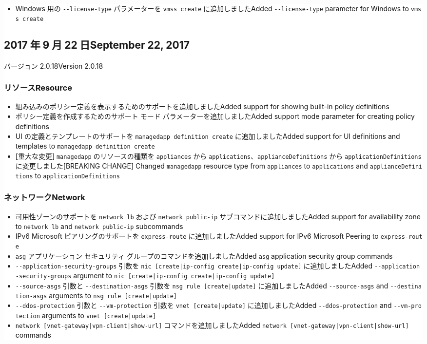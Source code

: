 * <span data-ttu-id="c4c66-229">Windows 用の `--license-type` パラメーターを `vmss create` に追加しました</span><span class="sxs-lookup"><span data-stu-id="c4c66-229">Added `--license-type` parameter for Windows to `vmss create`</span></span>


## <a name="september-22-2017"></a><span data-ttu-id="c4c66-230">2017 年 9 月 22 日</span><span class="sxs-lookup"><span data-stu-id="c4c66-230">September 22, 2017</span></span>

<span data-ttu-id="c4c66-231">バージョン 2.0.18</span><span class="sxs-lookup"><span data-stu-id="c4c66-231">Version 2.0.18</span></span>

### <a name="resource"></a><span data-ttu-id="c4c66-232">リソース</span><span class="sxs-lookup"><span data-stu-id="c4c66-232">Resource</span></span>

* <span data-ttu-id="c4c66-233">組み込みのポリシー定義を表示するためのサポートを追加しました</span><span class="sxs-lookup"><span data-stu-id="c4c66-233">Added support for showing built-in policy definitions</span></span>
* <span data-ttu-id="c4c66-234">ポリシー定義を作成するためのサポート モード パラメーターを追加しました</span><span class="sxs-lookup"><span data-stu-id="c4c66-234">Added support mode parameter for creating policy definitions</span></span>
* <span data-ttu-id="c4c66-235">UI の定義とテンプレートのサポートを `managedapp definition create` に追加しました</span><span class="sxs-lookup"><span data-stu-id="c4c66-235">Added support for UI definitions and templates to `managedapp definition create`</span></span>
* <span data-ttu-id="c4c66-236">[重大な変更] `managedapp` のリソースの種類を `appliances` から `applications`、`applianceDefinitions` から `applicationDefinitions` に変更しました</span><span class="sxs-lookup"><span data-stu-id="c4c66-236">[BREAKING CHANGE] Changed `managedapp` resource type from `appliances` to `applications` and `applianceDefinitions` to `applicationDefinitions`</span></span>

### <a name="network"></a><span data-ttu-id="c4c66-237">ネットワーク</span><span class="sxs-lookup"><span data-stu-id="c4c66-237">Network</span></span>

* <span data-ttu-id="c4c66-238">可用性ゾーンのサポートを `network lb` および `network public-ip` サブコマンドに追加しました</span><span class="sxs-lookup"><span data-stu-id="c4c66-238">Added support for availability zone to `network lb` and `network public-ip` subcommands</span></span>
* <span data-ttu-id="c4c66-239">IPv6 Microsoft ピアリングのサポートを `express-route` に追加しました</span><span class="sxs-lookup"><span data-stu-id="c4c66-239">Added support for IPv6 Microsoft Peering to `express-route`</span></span>
* <span data-ttu-id="c4c66-240">`asg` アプリケーション セキュリティ グループのコマンドを追加しました</span><span class="sxs-lookup"><span data-stu-id="c4c66-240">Added `asg` application security group commands</span></span>
* <span data-ttu-id="c4c66-241">`--application-security-groups` 引数を `nic [create|ip-config create|ip-config update]` に追加しました</span><span class="sxs-lookup"><span data-stu-id="c4c66-241">Added `--application-security-groups` argument to `nic [create|ip-config create|ip-config update]`</span></span>
* <span data-ttu-id="c4c66-242">`--source-asgs` 引数と `--destination-asgs` 引数を `nsg rule [create|update]` に追加しました</span><span class="sxs-lookup"><span data-stu-id="c4c66-242">Added `--source-asgs` and `--destination-asgs` arguments to `nsg rule [create|update]`</span></span>
* <span data-ttu-id="c4c66-243">`--ddos-protection` 引数と `--vm-protection` 引数を `vnet [create|update]` に追加しました</span><span class="sxs-lookup"><span data-stu-id="c4c66-243">Added `--ddos-protection` and `--vm-protection` arguments to `vnet [create|update]`</span></span>
* <span data-ttu-id="c4c66-244">`network [vnet-gateway|vpn-client|show-url]` コマンドを追加しました</span><span class="sxs-lookup"><span data-stu-id="c4c66-244">Added `network [vnet-gateway|vpn-client|show-url]` commands</span></span>
